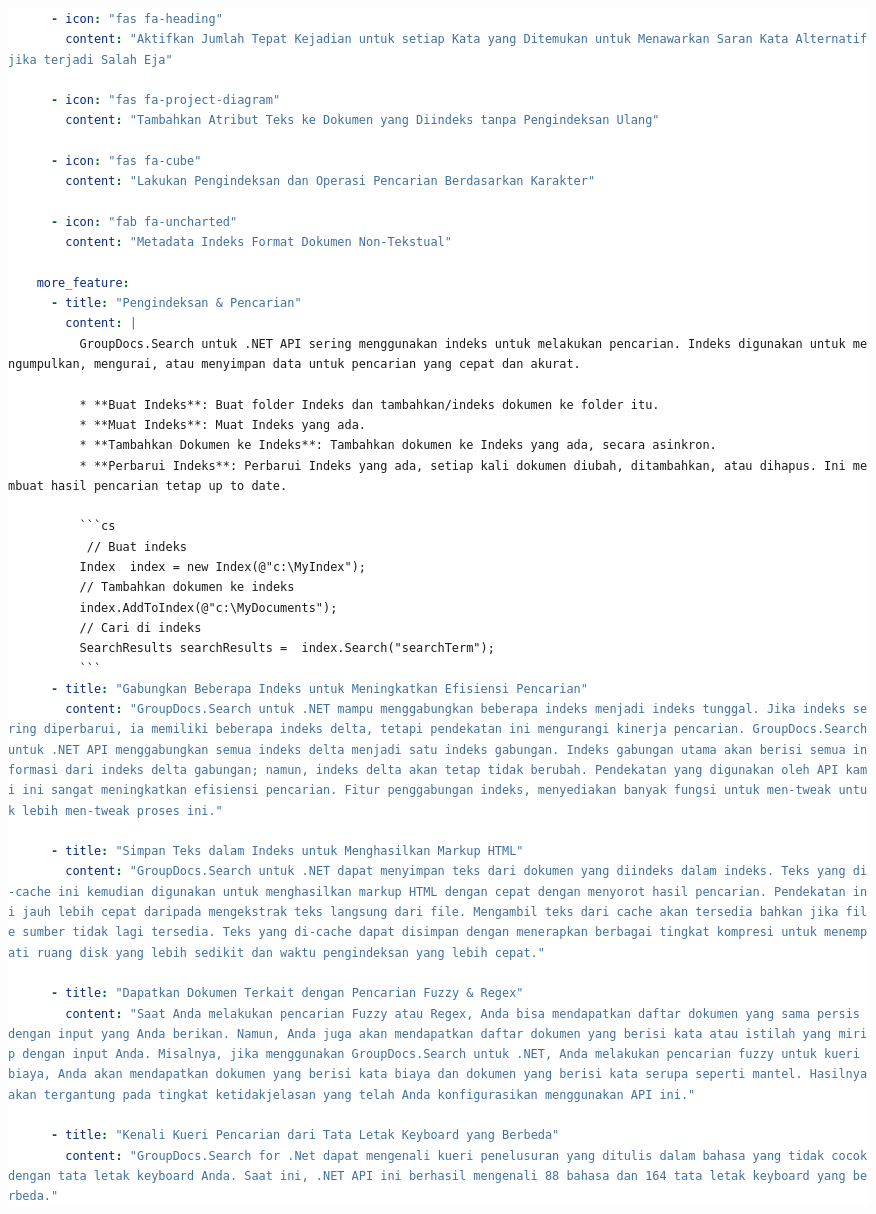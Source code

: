 ```yaml
      - icon: "fas fa-heading"
        content: "Aktifkan Jumlah Tepat Kejadian untuk setiap Kata yang Ditemukan untuk Menawarkan Saran Kata Alternatif jika terjadi Salah Eja"

      - icon: "fas fa-project-diagram"
        content: "Tambahkan Atribut Teks ke Dokumen yang Diindeks tanpa Pengindeksan Ulang"

      - icon: "fas fa-cube"
        content: "Lakukan Pengindeksan dan Operasi Pencarian Berdasarkan Karakter"

      - icon: "fab fa-uncharted"
        content: "Metadata Indeks Format Dokumen Non-Tekstual"

    more_feature:
      - title: "Pengindeksan & Pencarian"
        content: |
          GroupDocs.Search untuk .NET API sering menggunakan indeks untuk melakukan pencarian. Indeks digunakan untuk mengumpulkan, mengurai, atau menyimpan data untuk pencarian yang cepat dan akurat.

          * **Buat Indeks**: Buat folder Indeks dan tambahkan/indeks dokumen ke folder itu.
          * **Muat Indeks**: Muat Indeks yang ada.
          * **Tambahkan Dokumen ke Indeks**: Tambahkan dokumen ke Indeks yang ada, secara asinkron.
          * **Perbarui Indeks**: Perbarui Indeks yang ada, setiap kali dokumen diubah, ditambahkan, atau dihapus. Ini membuat hasil pencarian tetap up to date.

          ```cs
           // Buat indeks
          Index  index = new Index(@"c:\MyIndex");
          // Tambahkan dokumen ke indeks
          index.AddToIndex(@"c:\MyDocuments");
          // Cari di indeks
          SearchResults searchResults =  index.Search("searchTerm");
          ```
      - title: "Gabungkan Beberapa Indeks untuk Meningkatkan Efisiensi Pencarian"
        content: "GroupDocs.Search untuk .NET mampu menggabungkan beberapa indeks menjadi indeks tunggal. Jika indeks sering diperbarui, ia memiliki beberapa indeks delta, tetapi pendekatan ini mengurangi kinerja pencarian. GroupDocs.Search untuk .NET API menggabungkan semua indeks delta menjadi satu indeks gabungan. Indeks gabungan utama akan berisi semua informasi dari indeks delta gabungan; namun, indeks delta akan tetap tidak berubah. Pendekatan yang digunakan oleh API kami ini sangat meningkatkan efisiensi pencarian. Fitur penggabungan indeks, menyediakan banyak fungsi untuk men-tweak untuk lebih men-tweak proses ini."

      - title: "Simpan Teks dalam Indeks untuk Menghasilkan Markup HTML"
        content: "GroupDocs.Search untuk .NET dapat menyimpan teks dari dokumen yang diindeks dalam indeks. Teks yang di-cache ini kemudian digunakan untuk menghasilkan markup HTML dengan cepat dengan menyorot hasil pencarian. Pendekatan ini jauh lebih cepat daripada mengekstrak teks langsung dari file. Mengambil teks dari cache akan tersedia bahkan jika file sumber tidak lagi tersedia. Teks yang di-cache dapat disimpan dengan menerapkan berbagai tingkat kompresi untuk menempati ruang disk yang lebih sedikit dan waktu pengindeksan yang lebih cepat."

      - title: "Dapatkan Dokumen Terkait dengan Pencarian Fuzzy & Regex"
        content: "Saat Anda melakukan pencarian Fuzzy atau Regex, Anda bisa mendapatkan daftar dokumen yang sama persis dengan input yang Anda berikan. Namun, Anda juga akan mendapatkan daftar dokumen yang berisi kata atau istilah yang mirip dengan input Anda. Misalnya, jika menggunakan GroupDocs.Search untuk .NET, Anda melakukan pencarian fuzzy untuk kueri biaya, Anda akan mendapatkan dokumen yang berisi kata biaya dan dokumen yang berisi kata serupa seperti mantel. Hasilnya akan tergantung pada tingkat ketidakjelasan yang telah Anda konfigurasikan menggunakan API ini."

      - title: "Kenali Kueri Pencarian dari Tata Letak Keyboard yang Berbeda"
        content: "GroupDocs.Search for .Net dapat mengenali kueri penelusuran yang ditulis dalam bahasa yang tidak cocok dengan tata letak keyboard Anda. Saat ini, .NET API ini berhasil mengenali 88 bahasa dan 164 tata letak keyboard yang berbeda."
```